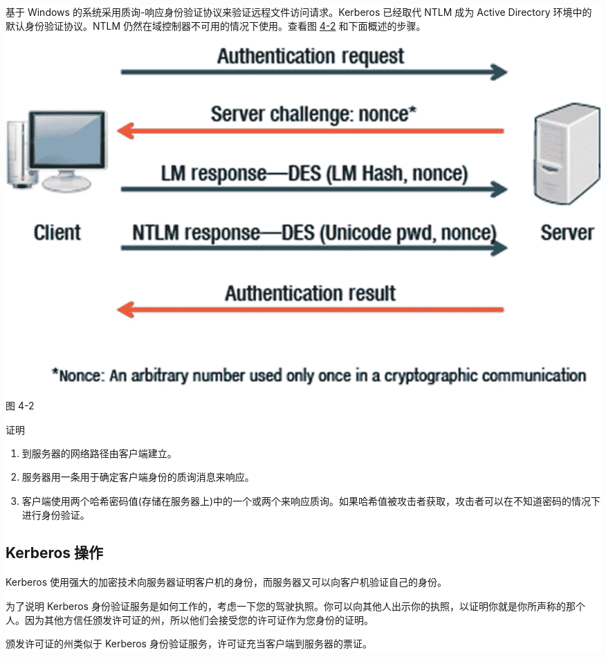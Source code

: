 基于 Windows 的系统采用质询-响应身份验证协议来验证远程文件访问请求。Kerberos 已经取代 NTLM 成为 Active Directory 环境中的默认身份验证协议。NTLM 仍然在域控制器不可用的情况下使用。查看图 [4-2](#Fig2) 和下面概述的步骤。

![img/505537_1_En_4_Fig2_HTML.jpg](img/505537_1_En_4_Fig2_HTML.jpg)

图 4-2

证明

1.  到服务器的网络路径由客户端建立。

2.  服务器用一条用于确定客户端身份的质询消息来响应。

3.  客户端使用两个哈希密码值(存储在服务器上)中的一个或两个来响应质询。如果哈希值被攻击者获取，攻击者可以在不知道密码的情况下进行身份验证。

## Kerberos 操作

Kerberos 使用强大的加密技术向服务器证明客户机的身份，而服务器又可以向客户机验证自己的身份。

为了说明 Kerberos 身份验证服务是如何工作的，考虑一下您的驾驶执照。你可以向其他人出示你的执照，以证明你就是你所声称的那个人。因为其他方信任颁发许可证的州，所以他们会接受您的许可证作为您身份的证明。

颁发许可证的州类似于 Kerberos 身份验证服务，许可证充当客户端到服务器的票证。

